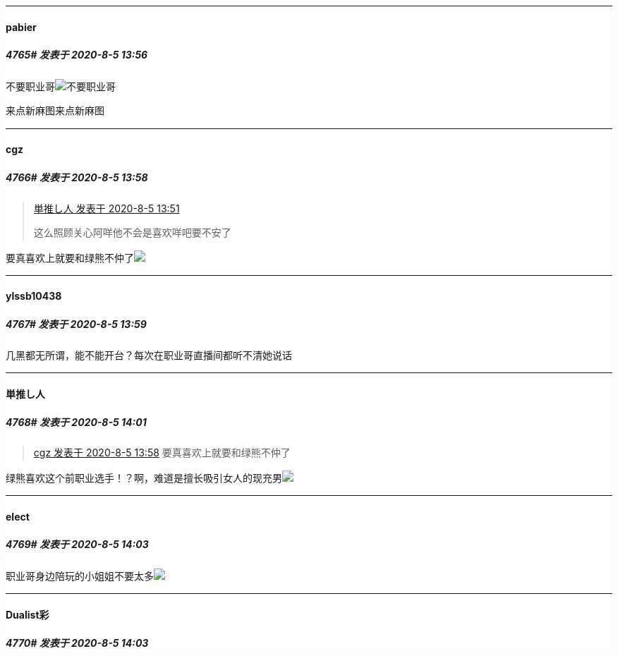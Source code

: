*****

####  pabier  
##### 4765#       发表于 2020-8-5 13:56


不要职业哥<img src="https://static.saraba1st.com/image/smiley/face2017/211.gif" referrerpolicy="no-referrer">不要职业哥

来点新麻图来点新麻图


*****

####  cgz  
##### 4766#       发表于 2020-8-5 13:58


<blockquote><a href="httphttps://bbs.saraba1st.com/2b/forum.php?mod=redirect&amp;goto=findpost&amp;pid=48324753&amp;ptid=1945537" target="_blank">単推し人 发表于 2020-8-5 13:51</a>

这么照顾关心阿咩他不会是喜欢咩吧要不安了</blockquote>
要真喜欢上就要和绿熊不仲了<img src="https://static.saraba1st.com/image/smiley/face2017/025.png" referrerpolicy="no-referrer">


*****

####  ylssb10438  
##### 4767#       发表于 2020-8-5 13:59


几黑都无所谓，能不能开台？每次在职业哥直播间都听不清她说话


*****

####  単推し人  
##### 4768#       发表于 2020-8-5 14:01


<blockquote><a href="httphttps://bbs.saraba1st.com/2b/forum.php?mod=redirect&amp;goto=findpost&amp;pid=48324814&amp;ptid=1945537" target="_blank">cgz 发表于 2020-8-5 13:58</a>
要真喜欢上就要和绿熊不仲了</blockquote>
绿熊喜欢这个前职业选手！？啊，难道是擅长吸引女人的现充男<img src="https://static.saraba1st.com/image/smiley/face2017/174.png" referrerpolicy="no-referrer">


*****

####  elect  
##### 4769#       发表于 2020-8-5 14:03


职业哥身边陪玩的小姐姐不要太多<img src="https://static.saraba1st.com/image/smiley/face2017/067.png" referrerpolicy="no-referrer">


*****

####  Dualist彩  
##### 4770#       发表于 2020-8-5 14:03
